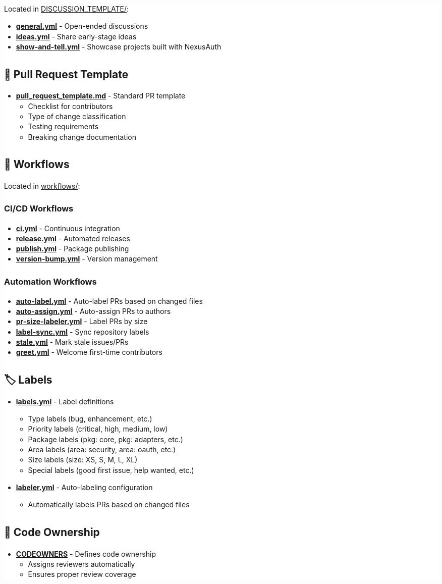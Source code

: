 Located in [DISCUSSION_TEMPLATE/](./DISCUSSION_TEMPLATE/):

- **[general.yml](./DISCUSSION_TEMPLATE/general.yml)** - Open-ended discussions
- **[ideas.yml](./DISCUSSION_TEMPLATE/ideas.yml)** - Share early-stage ideas
- **[show-and-tell.yml](./DISCUSSION_TEMPLATE/show-and-tell.yml)** - Showcase projects built with NexusAuth

## 🔄 Pull Request Template

- **[pull_request_template.md](./pull_request_template.md)** - Standard PR template
  - Checklist for contributors
  - Type of change classification
  - Testing requirements
  - Breaking change documentation

## 🤖 Workflows

Located in [workflows/](./workflows/):

### CI/CD Workflows

- **[ci.yml](./workflows/ci.yml)** - Continuous integration
- **[release.yml](./workflows/release.yml)** - Automated releases
- **[publish.yml](./workflows/publish.yml)** - Package publishing
- **[version-bump.yml](./workflows/version-bump.yml)** - Version management

### Automation Workflows

- **[auto-label.yml](./workflows/auto-label.yml)** - Auto-label PRs based on changed files
- **[auto-assign.yml](./workflows/auto-assign.yml)** - Auto-assign PRs to authors
- **[pr-size-labeler.yml](./workflows/pr-size-labeler.yml)** - Label PRs by size
- **[label-sync.yml](./workflows/label-sync.yml)** - Sync repository labels
- **[stale.yml](./workflows/stale.yml)** - Mark stale issues/PRs
- **[greet.yml](./workflows/greet.yml)** - Welcome first-time contributors

## 🏷️ Labels

- **[labels.yml](./labels.yml)** - Label definitions
  - Type labels (bug, enhancement, etc.)
  - Priority labels (critical, high, medium, low)
  - Package labels (pkg: core, pkg: adapters, etc.)
  - Area labels (area: security, area: oauth, etc.)
  - Size labels (size: XS, S, M, L, XL)
  - Special labels (good first issue, help wanted, etc.)

- **[labeler.yml](./labeler.yml)** - Auto-labeling configuration
  - Automatically labels PRs based on changed files

## 👥 Code Ownership

- **[CODEOWNERS](./CODEOWNERS)** - Defines code ownership
  - Assigns reviewers automatically
  - Ensures proper review coverage
